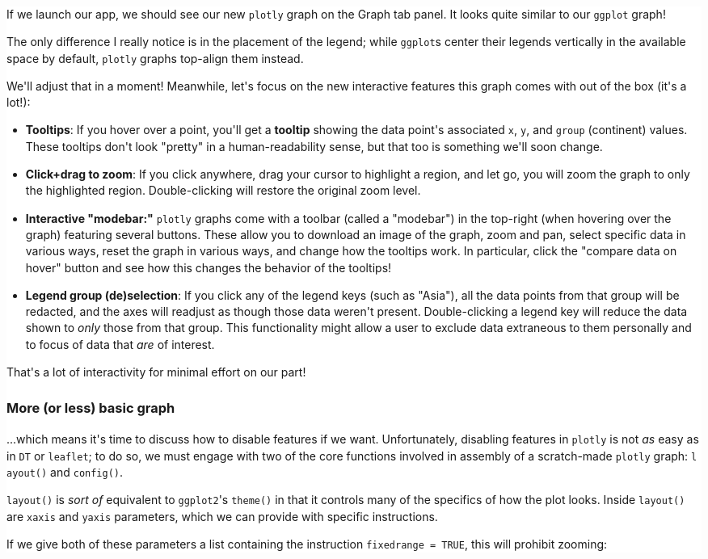 If we launch our app, we should see our new `plotly` graph on the Graph
tab panel. It looks quite similar to our `ggplot` graph!

The only difference I really notice is in the placement of the legend;
while `ggplot`s center their legends vertically in the available space
by default, `plotly` graphs top-align them instead.

We'll adjust that in a moment! Meanwhile, let's focus on the new
interactive features this graph comes with out of the box (it's a lot!):

-   **Tooltips**: If you hover over a point, you'll get a **tooltip**
    showing the data point's associated `x`, `y`, and `group`
    (continent) values. These tooltips don't look "pretty" in a
    human-readability sense, but that too is something we'll soon
    change.

-   **Click+drag to zoom**: If you click anywhere, drag your cursor to
    highlight a region, and let go, you will zoom the graph to only the
    highlighted region. Double-clicking will restore the original zoom
    level.

-   **Interactive "modebar:"** `plotly` graphs come with a toolbar
    (called a "modebar") in the top-right (when hovering over the graph)
    featuring several buttons. These allow you to download an image of
    the graph, zoom and pan, select specific data in various ways, reset
    the graph in various ways, and change how the tooltips work. In
    particular, click the "compare data on hover" button and see how
    this changes the behavior of the tooltips!

-   **Legend group (de)selection**: If you click any of the legend keys
    (such as "Asia"), all the data points from that group will be
    redacted, and the axes will readjust as though those data weren't
    present. Double-clicking a legend key will reduce the data shown to
    *only* those from that group. This functionality might allow a user
    to exclude data extraneous to them personally and to focus of data
    that *are* of interest.

That's a lot of interactivity for minimal effort on our part!

### More (or less) basic graph

...which means it's time to discuss how to disable features if we want.
Unfortunately, disabling features in `plotly` is not *as* easy as in
`DT` or `leaflet`; to do so, we must engage with two of the core
functions involved in assembly of a scratch-made `plotly` graph:
`layout()` and `config()`.

`layout()` is *sort of* equivalent to `ggplot2`'s `theme()` in that it
controls many of the specifics of how the plot looks. Inside `layout()`
are `xaxis` and `yaxis` parameters, which we can provide with specific
instructions.

If we give both of these parameters a list containing the instruction
`fixedrange = TRUE`, this will prohibit zooming:

